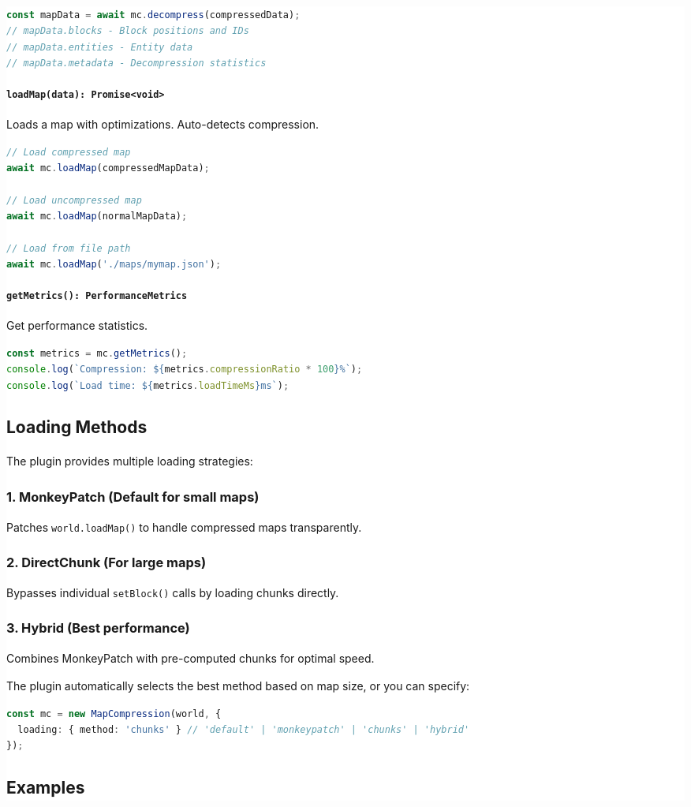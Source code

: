 ```typescript
const mapData = await mc.decompress(compressedData);
// mapData.blocks - Block positions and IDs
// mapData.entities - Entity data
// mapData.metadata - Decompression statistics
```

#### `loadMap(data): Promise<void>`
Loads a map with optimizations. Auto-detects compression.

```typescript
// Load compressed map
await mc.loadMap(compressedMapData);

// Load uncompressed map
await mc.loadMap(normalMapData);

// Load from file path
await mc.loadMap('./maps/mymap.json');
```

#### `getMetrics(): PerformanceMetrics`
Get performance statistics.

```typescript
const metrics = mc.getMetrics();
console.log(`Compression: ${metrics.compressionRatio * 100}%`);
console.log(`Load time: ${metrics.loadTimeMs}ms`);
```

## Loading Methods

The plugin provides multiple loading strategies:

### 1. MonkeyPatch (Default for small maps)
Patches `world.loadMap()` to handle compressed maps transparently.

### 2. DirectChunk (For large maps)
Bypasses individual `setBlock()` calls by loading chunks directly.

### 3. Hybrid (Best performance)
Combines MonkeyPatch with pre-computed chunks for optimal speed.

The plugin automatically selects the best method based on map size, or you can specify:

```typescript
const mc = new MapCompression(world, {
  loading: { method: 'chunks' } // 'default' | 'monkeypatch' | 'chunks' | 'hybrid'
});
```

## Examples

